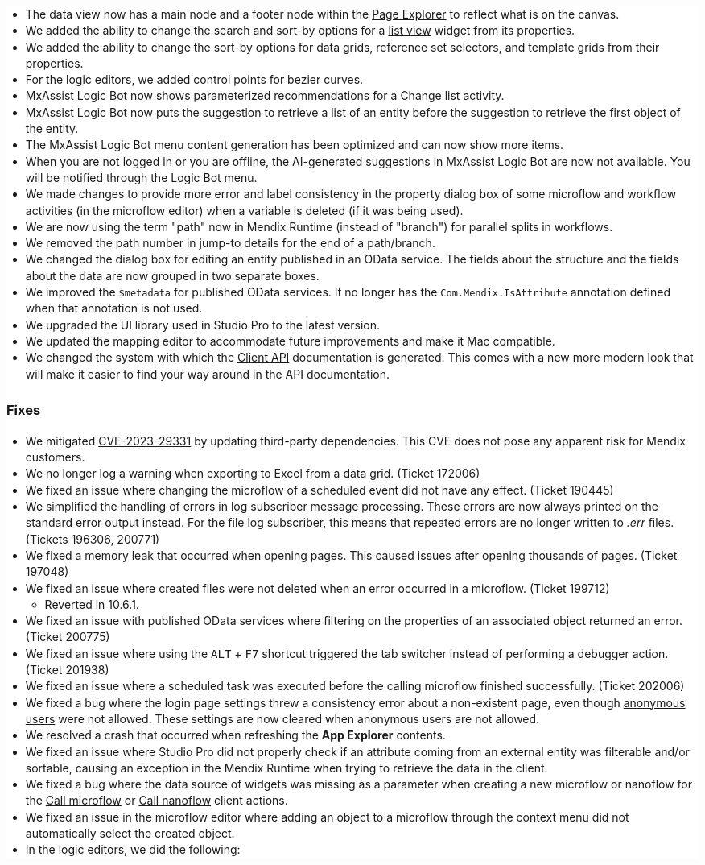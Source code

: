 * The data view now has a main node and a footer node within the [Page Explorer](/refguide/page-explorer/) to reflect what is on the canvas.
* We added the ability to change the search and sort-by options for a [list view](/refguide/list-view/) widget from its properties.
* We added the ability to change the sort-by options for data grids, reference set selectors, and template grids from their properties.
* For the logic editors, we added control points for bezier curves.
* MxAssist Logic Bot now shows parameterized recommendations for a [Change list](/refguide/change-list/) activity.
* MxAssist Logic Bot now puts the suggestion to retrieve a list of an entity before the suggestion to retrieve the first object of the entity. 
* The MxAssist Logic Bot menu content generation has been optimized and can now show more items.
* When you are not logged in or you are offline, the AI-generated suggestions in MxAssist Logic Bot are now not available. You will be notified through the Logic Bot menu.
* We made changes to provide more error and label consistency in the property dialog box of some microflow and workflow activities (in the microflow editor) when a variable is deleted (if it was being used).
* We are now using the term "path" now in Mendix Runtime (instead of "branch") for parallel splits in workflows.
* We removed the path number in jump-to details for the end of a path/branch.
* We changed the dialog box for editing an entity published in an OData service. The fields about the structure and the fields about the data are now grouped in two separate boxes.
* We improved the `$metadata` for published OData services. It no longer has the `Com.Mendix.IsAttribute` annotation defined when that annotation is not used.
* We upgraded the UI library used in Studio Pro to the latest version.
* We updated the mapping editor to accommodate future improvements and make it Mac compatible.
* We changed the system with which the [Client API](/apidocs-mxsdk/apidocs/client-api/) documentation is generated. This comes with a new more modern look that will make it easier to find your way around in the API documentation.

### Fixes

* We mitigated [CVE-2023-29331](https://www.cve.org/CVERecord?id=CVE-2023-29331) by updating third-party dependencies. This CVE does not pose any apparent risk for Mendix customers.
* We no longer log a warning when exporting to Excel from a data grid. (Ticket 172006)
* We fixed an issue where changing the microflow of a scheduled event did not have any effect. (Ticket 190445)
* We simplified the handling of errors in log subscriber message processing. These errors are now always printed on the standard error output instead. For the file log subscriber, this means that repeated errors are no longer written to *.err* files. (Tickets 196306, 200771)
* We fixed a memory leak that occurred when opening pages. This caused issues after opening thousands of pages. (Ticket 197048)
* <a id="199712"></a>We fixed an issue where created files were not deleted when an error occurred in a microflow. (Ticket 199712)
    * Reverted in [10.6.1](#revert-199712).
* We fixed an issue with published OData services where filtering on the properties of an associated object returned an error. (Ticket 200775)
* We fixed an issue where using the <kbd>ALT</kbd> + <kbd>F7</kbd> shortcut triggered the tab switcher instead of performing a debugger action. (Ticket 201938)
* We fixed an issue where a scheduled task was executed before the calling microflow finished successfully. (Ticket 202006)
* We fixed a bug where the login page settings threw a consistency error about a non-existent page, even though [anonymous users](/refguide/anonymous-users/) were not allowed. These settings are now cleared when anonymous users are not allowed.
* We resolved a crash that occurred when refreshing the **App Explorer** contents.
* We fixed an issue where Studio Pro did not properly check if an attribute coming from an external entity was filterable and/or sortable, causing an exception in the Mendix Runtime when trying to retrieve the data in the client.
* We fixed a bug where the data source of widgets was missing as a parameter when creating a new microflow or nanoflow for the [Call microflow](/refguide/on-click-event/#call-microflow) or [Call nanoflow](/refguide/on-click-event/#call-nanoflow) client actions.
* We fixed an issue in the microflow editor where adding an object to a microflow through the context menu did not automatically select the created object.
* In the logic editors, we did the following: